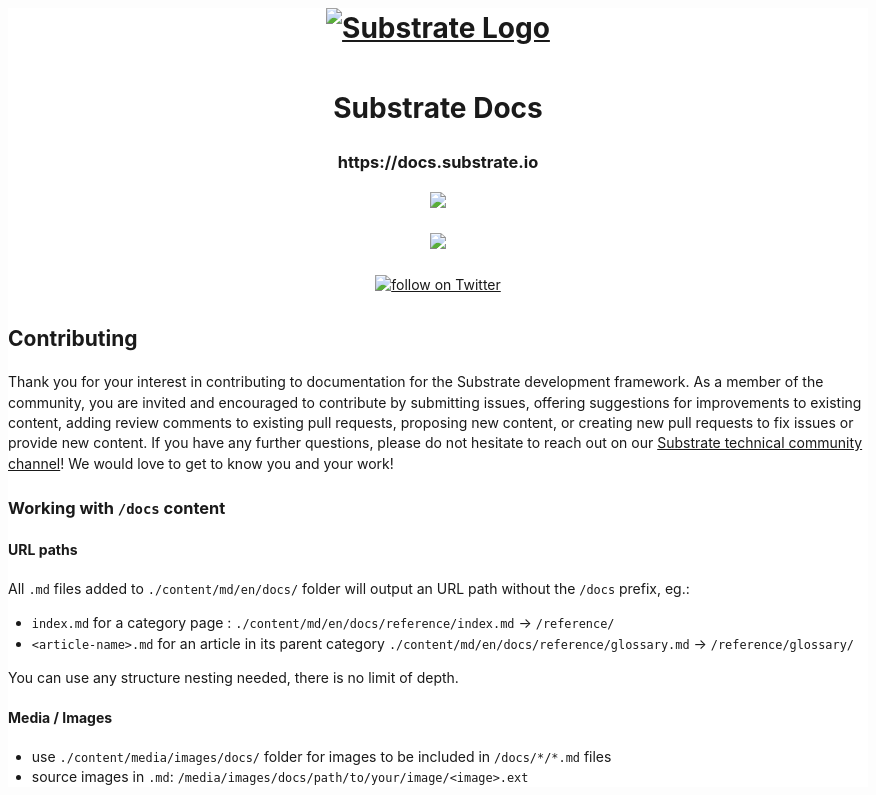 <h1 align="center">
  <a href="https://www.docs.substrate.io">
    <img alt="Substrate Logo" src="https://github.com/substrate-developer-hub/substrate-docs/raw/main/static/img/sub.gif" width="70%" />
  </a>
</h1>
<h1 align="center">Substrate Docs</h1>
<h3 align="center">https://docs.substrate.io</h3>



<p align="center">
  <a href="https://app.netlify.com/sites/substrate-docs/deploys" alt="Netlify Status">
      <img src="https://api.netlify.com/api/v1/badges/42dec01f-3723-4828-9f01-45ac5b3c8a11/deploy-status" />
  </a>
	<br>
	<br>
	<a href="https://substrate.stackexchange.com/" alt="Substrate Stack Exchange">
        <img style= "height: 30px" src="https://img.shields.io/static/v1?style=for-the-badge&logo=stackexchange&label=Substrate&message=Stack%20Exchange&color=green" /></a>
	<br>
	<br>
    <a href="https://twitter.com/intent/follow?screen_name=substrate_io">
        <img src="https://img.shields.io/twitter/follow/substrate_io?style=social&logo=twitter"
            alt="follow on Twitter"></a>
</p>

## Contributing

Thank you for your interest in contributing to documentation for the Substrate development
framework. As a member of the community, you are invited and encouraged to contribute by submitting
issues, offering suggestions for improvements to existing content, adding review comments to
existing pull requests, proposing new content, or creating new pull requests to fix issues or
provide new content. If you have any further questions, please do not hesitate to reach out on our
[Substrate technical community channel](https://matrix.to/#/#substrate-technical:matrix.org)! We
would love to get to know you and your work!

### Working with `/docs` content

#### URL paths

All `.md` files added to `./content/md/en/docs/` folder will output an URL path without the `/docs` prefix, eg.:

- `index.md` for a category page : `./content/md/en/docs/reference/index.md` &rarr; `/reference/`
- `<article-name>.md` for an article in its parent category `./content/md/en/docs/reference/glossary.md` &rarr; `/reference/glossary/`

You can use any structure nesting needed, there is no limit of depth.

#### Media / Images

- use `./content/media/images/docs/` folder for images to be included in `/docs/*/*.md` files
- source images in `.md`: `/media/images/docs/path/to/your/image/<image>.ext`
